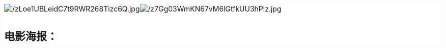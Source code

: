 <img src="https://image.tmdb.org/t/p/original/zLoe1UBLeidC7t9RWR268Tizc6Q.jpg" alt="/zLoe1UBLeidC7t9RWR268Tizc6Q.jpg" title="/zLoe1UBLeidC7t9RWR268Tizc6Q.jpg"><img src="https://image.tmdb.org/t/p/original/z7Gg03WmKN67vM6lGtfkUU3hPlz.jpg" alt="/z7Gg03WmKN67vM6lGtfkUU3hPlz.jpg" title="/z7Gg03WmKN67vM6lGtfkUU3hPlz.jpg">

## **电影海报**：